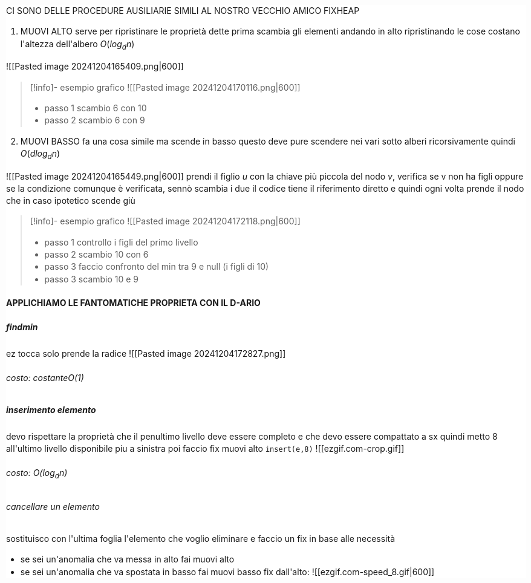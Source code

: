
CI SONO DELLE PROCEDURE AUSILIARIE SIMILI AL NOSTRO VECCHIO AMICO FIXHEAP

1. MUOVI ALTO
		serve per ripristinare le proprietà dette prima
		scambia gli elementi andando in alto ripristinando le cose
		costano l'altezza dell'albero $O(log_dn)$

![[Pasted image 20241204165409.png|600]]

>[!info]- esempio grafico
>![[Pasted image 20241204170116.png|600]]
>- passo 1 scambio 6 con 10
>- passo 2 scambio 6 con 9


2. MUOVI BASSO
		fa una cosa simile ma scende in basso
		questo deve pure scendere nei vari sotto alberi ricorsivamente quindi $O(dlog_dn)$
		
![[Pasted image 20241204165449.png|600]]
prendi il figlio $u$ con la chiave più piccola del nodo $v$, verifica se v non ha figli oppure se la condizione comunque è verificata, sennò scambia i due
il codice tiene il riferimento diretto e quindi ogni volta prende il nodo che in caso ipotetico scende giù


>[!info]- esempio grafico
>![[Pasted image 20241204172118.png|600]]
>- passo 1 controllo i figli del primo livello
>- passo 2 scambio 10 con 6
>- passo 3 faccio confronto del min tra 9 e null (i figli di 10)
>- passo 3 scambio 10 e 9




#### APPLICHIAMO LE FANTOMATICHE PROPRIETA CON IL D-ARIO
##### findmin
ez tocca solo prende la radice
![[Pasted image 20241204172827.png]]
###### costo: costante$O(1)$
##### inserimento elemento
devo rispettare la proprietà che il penultimo livello deve essere completo e che devo essere compattato a sx
quindi metto 8 all'ultimo livello disponibile piu a sinistra
poi faccio fix muovi alto
`insert(e,8)`
![[ezgif.com-crop.gif]]
###### costo: $O(log_dn)$

###### cancellare un elemento
sostituisco con l'ultima foglia l'elemento che voglio eliminare e faccio un fix in base alle necessità
- se sei un'anomalia che va messa in alto fai muovi alto
- se sei un'anomalia che va spostata in basso fai muovi basso
fix dall'alto:
![[ezgif.com-speed_8.gif|600]]
